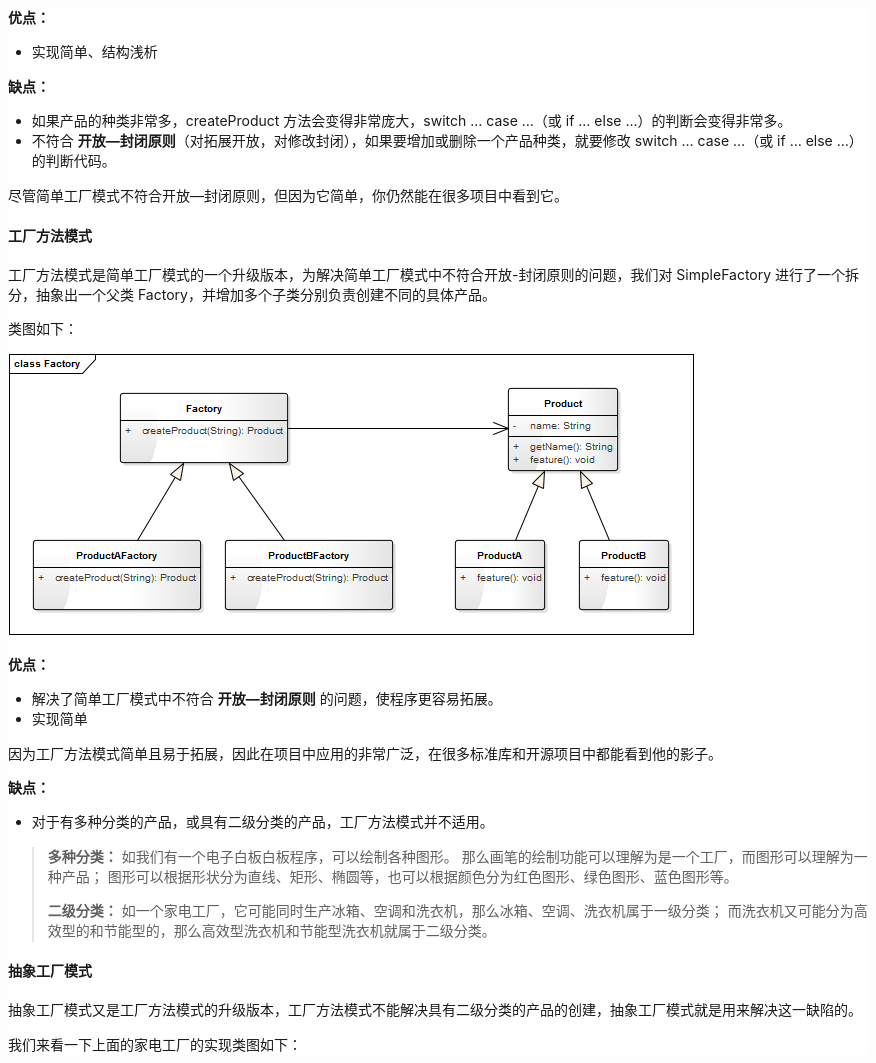 **优点：**

- 实现简单、结构浅析

**缺点：**

- 如果产品的种类非常多，createProduct 方法会变得非常庞大，switch … case …（或 if … else …）的判断会变得非常多。
- 不符合 **开放—封闭原则**（对拓展开放，对修改封闭），如果要增加或删除一个产品种类，就要修改 switch … case …（或 if … else …）的判断代码。

尽管简单工厂模式不符合开放—封闭原则，但因为它简单，你仍然能在很多项目中看到它。

#### 工厂方法模式

工厂方法模式是简单工厂模式的一个升级版本，为解决简单工厂模式中不符合开放-封闭原则的问题，我们对 SimpleFactory 进行了一个拆分，抽象出一个父类 Factory，并增加多个子类分别负责创建不同的具体产品。

类图如下：

![UML-4](UML-4.jpg)

**优点：**

- 解决了简单工厂模式中不符合 **开放—封闭原则** 的问题，使程序更容易拓展。
- 实现简单

因为工厂方法模式简单且易于拓展，因此在项目中应用的非常广泛，在很多标准库和开源项目中都能看到他的影子。

**缺点：**

- 对于有多种分类的产品，或具有二级分类的产品，工厂方法模式并不适用。

> **多种分类：** 如我们有一个电子白板白板程序，可以绘制各种图形。
> 那么画笔的绘制功能可以理解为是一个工厂，而图形可以理解为一种产品；
> 图形可以根据形状分为直线、矩形、椭圆等，也可以根据颜色分为红色图形、绿色图形、蓝色图形等。
> 
> **二级分类：** 如一个家电工厂，它可能同时生产冰箱、空调和洗衣机，那么冰箱、空调、洗衣机属于一级分类；
> 而洗衣机又可能分为高效型的和节能型的，那么高效型洗衣机和节能型洗衣机就属于二级分类。

#### 抽象工厂模式

抽象工厂模式又是工厂方法模式的升级版本，工厂方法模式不能解决具有二级分类的产品的创建，抽象工厂模式就是用来解决这一缺陷的。

我们来看一下上面的家电工厂的实现类图如下：
